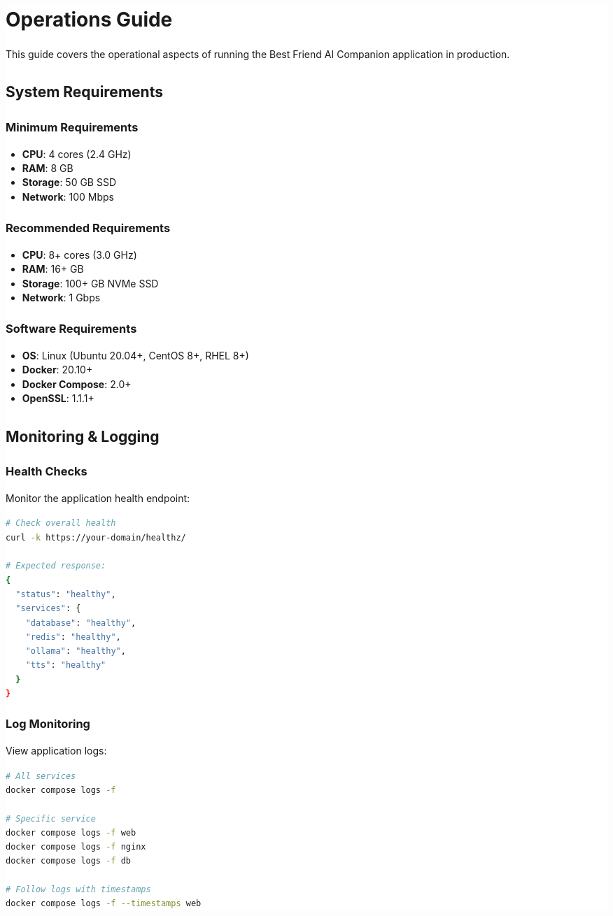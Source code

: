 # Operations Guide

This guide covers the operational aspects of running the Best Friend AI Companion application in production.

## System Requirements

### Minimum Requirements
- **CPU**: 4 cores (2.4 GHz)
- **RAM**: 8 GB
- **Storage**: 50 GB SSD
- **Network**: 100 Mbps

### Recommended Requirements
- **CPU**: 8+ cores (3.0 GHz)
- **RAM**: 16+ GB
- **Storage**: 100+ GB NVMe SSD
- **Network**: 1 Gbps

### Software Requirements
- **OS**: Linux (Ubuntu 20.04+, CentOS 8+, RHEL 8+)
- **Docker**: 20.10+
- **Docker Compose**: 2.0+
- **OpenSSL**: 1.1.1+

## Monitoring & Logging

### Health Checks

Monitor the application health endpoint:
```bash
# Check overall health
curl -k https://your-domain/healthz/

# Expected response:
{
  "status": "healthy",
  "services": {
    "database": "healthy",
    "redis": "healthy",
    "ollama": "healthy",
    "tts": "healthy"
  }
}
```

### Log Monitoring

View application logs:
```bash
# All services
docker compose logs -f

# Specific service
docker compose logs -f web
docker compose logs -f nginx
docker compose logs -f db

# Follow logs with timestamps
docker compose logs -f --timestamps web
```
